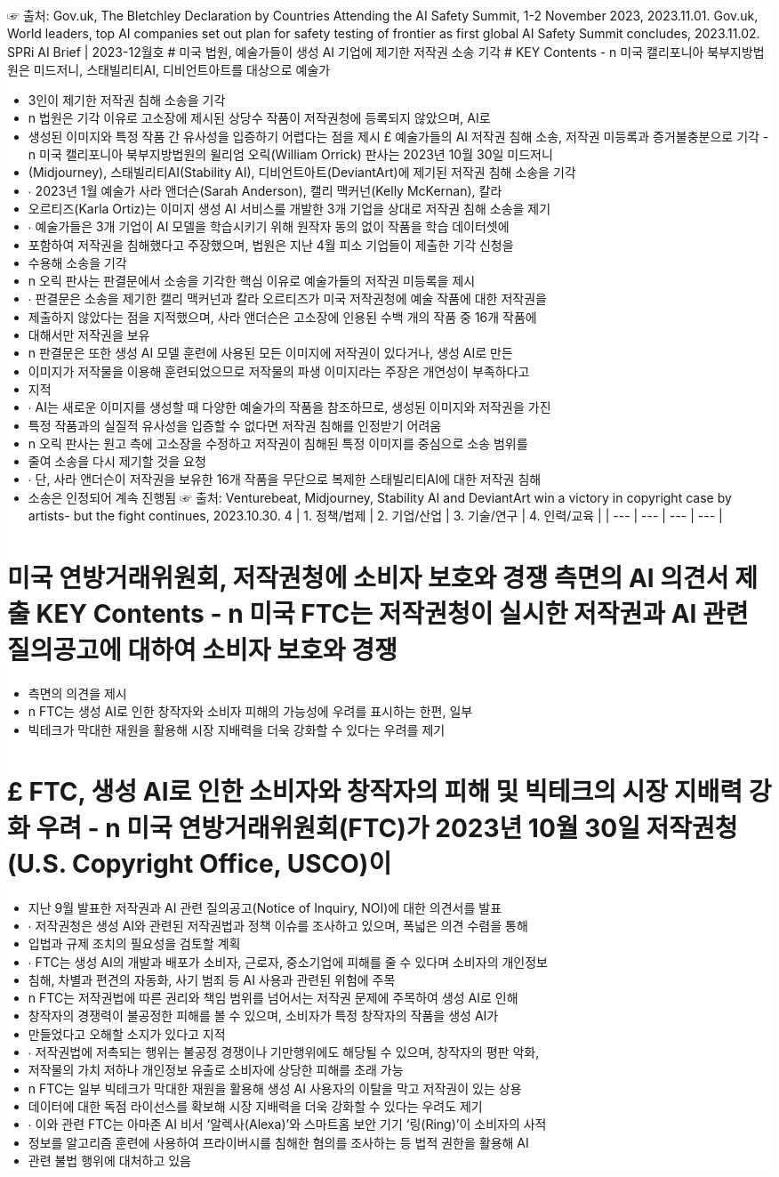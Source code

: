   ☞ 출처: Gov.uk, The Bletchley Declaration by Countries Attending the AI Safety Summit, 1-2 November 2023, 2023.11.01.
  Gov.uk, World leaders, top AI companies set out plan for safety testing of frontier as first global AI Safety Summit
  concludes, 2023.11.02.
  SPRi AI Brief |
  2023-12월호 # 미국 법원, 예술가들이 생성 AI 기업에 제기한 저작권 소송 기각 # KEY Contents - n 미국 캘리포니아 북부지방법원은 미드저니, 스태빌리티AI, 디비언트아트를 대상으로 예술가
- 3인이 제기한 저작권 침해 소송을 기각
- n 법원은 기각 이유로 고소장에 제시된 상당수 작품이 저작권청에 등록되지 않았으며, AI로
- 생성된 이미지와 특정 작품 간 유사성을 입증하기 어렵다는 점을 제시
  £ 예술가들의 AI 저작권 침해 소송, 저작권 미등록과 증거불충분으로 기각 - n 미국 캘리포니아 북부지방법원의 윌리엄 오릭(William Orrick) 판사는 2023년 10월 30일 미드저니
- (Midjourney), 스태빌리티AI(Stability AI), 디비언트아트(DeviantArt)에 제기된 저작권 침해 소송을 기각
- ∙ 2023년 1월 예술가 사라 앤더슨(Sarah Anderson), 캘리 맥커넌(Kelly McKernan), 칼라
- 오르티즈(Karla Ortiz)는 이미지 생성 AI 서비스를 개발한 3개 기업을 상대로 저작권 침해 소송을 제기
- ∙ 예술가들은 3개 기업이 AI 모델을 학습시키기 위해 원작자 동의 없이 작품을 학습 데이터셋에
- 포함하여 저작권을 침해했다고 주장했으며, 법원은 지난 4월 피소 기업들이 제출한 기각 신청을
- 수용해 소송을 기각
- n 오릭 판사는 판결문에서 소송을 기각한 핵심 이유로 예술가들의 저작권 미등록을 제시
- ∙ 판결문은 소송을 제기한 캘리 맥커넌과 칼라 오르티즈가 미국 저작권청에 예술 작품에 대한 저작권을
- 제출하지 않았다는 점을 지적했으며, 사라 앤더슨은 고소장에 인용된 수백 개의 작품 중 16개 작품에
- 대해서만 저작권을 보유
- n 판결문은 또한 생성 AI 모델 훈련에 사용된 모든 이미지에 저작권이 있다거나, 생성 AI로 만든
- 이미지가 저작물을 이용해 훈련되었으므로 저작물의 파생 이미지라는 주장은 개연성이 부족하다고
- 지적
- ∙ AI는 새로운 이미지를 생성할 때 다양한 예술가의 작품을 참조하므로, 생성된 이미지와 저작권을 가진
- 특정 작품과의 실질적 유사성을 입증할 수 없다면 저작권 침해를 인정받기 어려움
- n 오릭 판사는 원고 측에 고소장을 수정하고 저작권이 침해된 특정 이미지를 중심으로 소송 범위를
- 줄여 소송을 다시 제기할 것을 요청
- ∙ 단, 사라 앤더슨이 저작권을 보유한 16개 작품을 무단으로 복제한 스태빌리티AI에 대한 저작권 침해
- 소송은 인정되어 계속 진행됨
  ☞ 출처: Venturebeat, Midjourney, Stability AI and DeviantArt win a victory in copyright case by artists- but the
  fight continues, 2023.10.30. 4
  | 1. 정책/법제 | 2. 기업/산업 | 3. 기술/연구 | 4. 인력/교육 |
  | --- | --- | --- | --- |
# 미국 연방거래위원회, 저작권청에 소비자 보호와 경쟁 측면의 AI 의견서 제출 KEY Contents - n 미국 FTC는 저작권청이 실시한 저작권과 AI 관련 질의공고에 대하여 소비자 보호와 경쟁
- 측면의 의견을 제시
- n FTC는 생성 AI로 인한 창작자와 소비자 피해의 가능성에 우려를 표시하는 한편, 일부
- 빅테크가 막대한 재원을 활용해 시장 지배력을 더욱 강화할 수 있다는 우려를 제기
# £ FTC, 생성 AI로 인한 소비자와 창작자의 피해 및 빅테크의 시장 지배력 강화 우려 - n 미국 연방거래위원회(FTC)가 2023년 10월 30일 저작권청(U.S. Copyright Office, USCO)이
- 지난 9월 발표한 저작권과 AI 관련 질의공고(Notice of Inquiry, NOI)에 대한 의견서를 발표
- ∙ 저작권청은 생성 AI와 관련된 저작권법과 정책 이슈를 조사하고 있으며, 폭넓은 의견 수렴을 통해
- 입법과 규제 조치의 필요성을 검토할 계획
- ∙ FTC는 생성 AI의 개발과 배포가 소비자, 근로자, 중소기업에 피해를 줄 수 있다며 소비자의 개인정보
- 침해, 차별과 편견의 자동화, 사기 범죄 등 AI 사용과 관련된 위험에 주목
- n FTC는 저작권법에 따른 권리와 책임 범위를 넘어서는 저작권 문제에 주목하여 생성 AI로 인해
- 창작자의 경쟁력이 불공정한 피해를 볼 수 있으며, 소비자가 특정 창작자의 작품을 생성 AI가
- 만들었다고 오해할 소지가 있다고 지적
- ∙ 저작권법에 저촉되는 행위는 불공정 경쟁이나 기만행위에도 해당될 수 있으며, 창작자의 평판 악화,
- 저작물의 가치 저하나 개인정보 유출로 소비자에 상당한 피해를 초래 가능
- n FTC는 일부 빅테크가 막대한 재원을 활용해 생성 AI 사용자의 이탈을 막고 저작권이 있는 상용
- 데이터에 대한 독점 라이선스를 확보해 시장 지배력을 더욱 강화할 수 있다는 우려도 제기
- ∙ 이와 관련 FTC는 아마존 AI 비서 ‘알렉사(Alexa)’와 스마트홈 보안 기기 ‘링(Ring)’이 소비자의 사적
- 정보를 알고리즘 훈련에 사용하여 프라이버시를 침해한 혐의를 조사하는 등 법적 권한을 활용해 AI
- 관련 불법 행위에 대처하고 있음